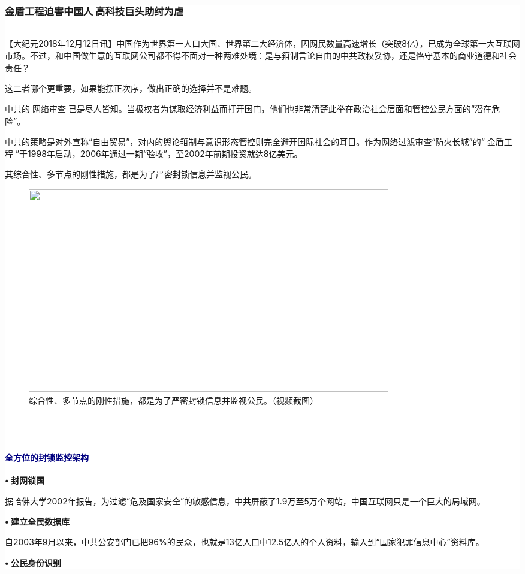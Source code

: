 ### 金盾工程迫害中国人 高科技巨头助纣为虐
------------------------

<p>
 【大纪元2018年12月12日讯】中国作为世界第一人口大国、世界第二大经济体，因网民数量高速增长（突破8亿），已成为全球第一大互联网市场。不过，和中国做生意的互联网公司都不得不面对一种两难处境：是与箝制言论自由的中共政权妥协，还是恪守基本的商业道德和社会责任？
</p>
<p>
 这二者哪个更重要，如果能摆正次序，做出正确的选择并不是难题。
</p>
<p>
 中共的
 <a href="http://www.epochtimes.com/gb/tag/%E7%BD%91%E7%BB%9C%E5%AE%A1%E6%9F%A5.html">
  网络审查
 </a>
 已是尽人皆知。当极权者为谋取经济利益而打开国门，他们也非常清楚此举在政治社会层面和管控公民方面的“潜在危险”。
</p>
<p>
 中共的策略是对外宣称“自由贸易”，对内的舆论箝制与意识形态管控则完全避开国际社会的耳目。作为网络过滤审查“防火长城”的“
 <a href="http://www.epochtimes.com/gb/tag/%E9%87%91%E7%9B%BE%E5%B7%A5%E7%A8%8B.html">
  金盾工程
 </a>
 ”于1998年启动，2006年通过一期“验收”，至2002年前期投资就达8亿美元。
</p>
<p>
 其综合性、多节点的刚性措施，都是为了严密封锁信息并监视公民。
</p>
<figure class="wp-caption aligncenter" id="attachment_10906824" style="width: 600px">
 <a href="http://i.epochtimes.com/assets/uploads/2018/12/Internet-Censorship-thumbnail.jpg">
  <img alt="" class="wp-image-10906824 size-large" height="338" src="http://i.epochtimes.com/assets/uploads/2018/12/Internet-Censorship-thumbnail-600x338.jpg" width="600"/>
 </a>
 <br/><figcaption class="wp-caption-text">
  综合性、多节点的刚性措施，都是为了严密封锁信息并监视公民。（视频截图）
 </figcaption><br/>
</figure><br/>
<h4>
 <span style="color: #000080;">
  全方位的封锁监控架构
 </span>
</h4>
<p>
 <strong>
  • 封网锁国
 </strong>
</p>
<p>
 据哈佛大学2002年报告，为过滤“危及国家安全”的敏感信息，中共屏蔽了1.9万至5万个网站，中国互联网只是一个巨大的局域网。
</p>
<p>
 <strong>
  • 建立全民数据库
 </strong>
</p>
<p>
 自2003年9月以来，中共公安部门已把96%的民众，也就是13亿人口中12.5亿人的个人资料，输入到“国家犯罪信息中心”资料库。
</p>
<p>
 <strong>
  • 公民身份识别
 </strong>
</p>
<p>